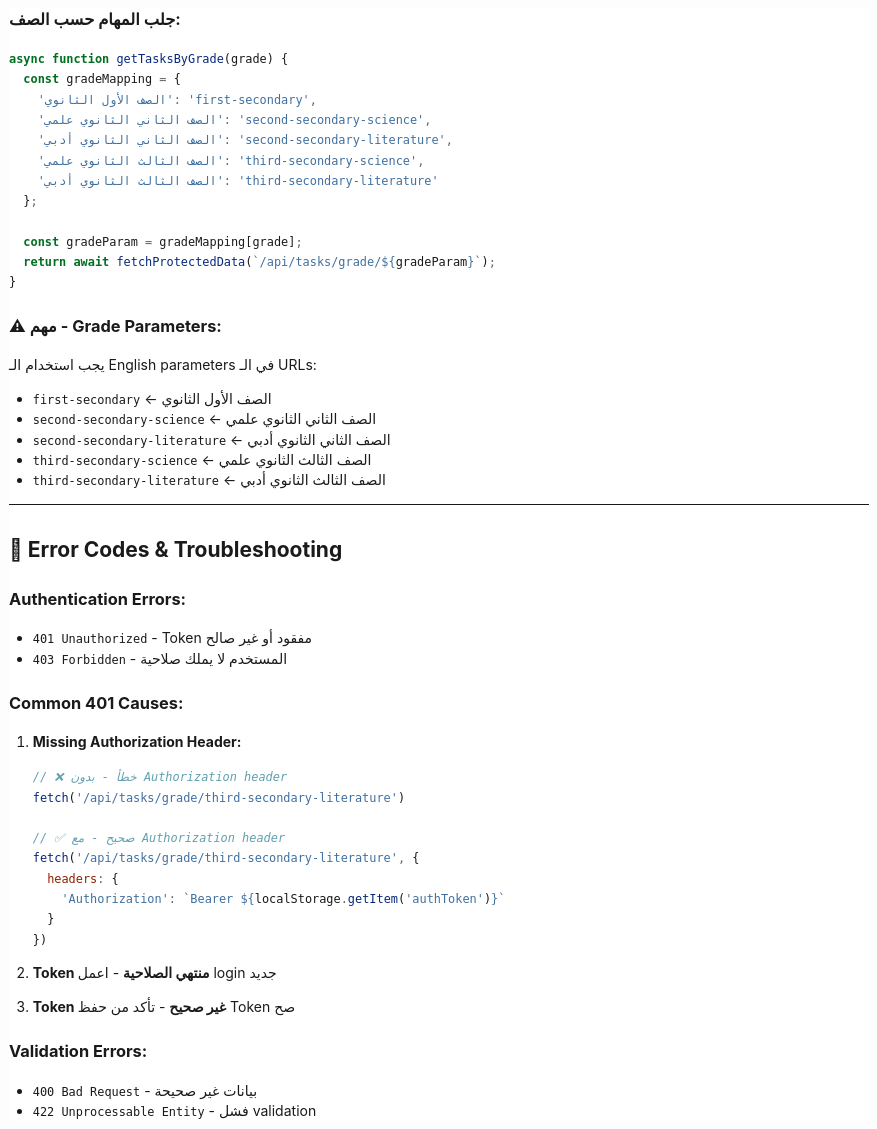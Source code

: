 
### جلب المهام حسب الصف:
```javascript
async function getTasksByGrade(grade) {
  const gradeMapping = {
    'الصف الأول الثانوي': 'first-secondary',
    'الصف الثاني الثانوي علمي': 'second-secondary-science',
    'الصف الثاني الثانوي أدبي': 'second-secondary-literature',
    'الصف الثالث الثانوي علمي': 'third-secondary-science',
    'الصف الثالث الثانوي أدبي': 'third-secondary-literature'
  };
  
  const gradeParam = gradeMapping[grade];
  return await fetchProtectedData(`/api/tasks/grade/${gradeParam}`);
}
```

### ⚠️ مهم - Grade Parameters:
يجب استخدام الـ English parameters في الـ URLs:
- `first-secondary` ← الصف الأول الثانوي
- `second-secondary-science` ← الصف الثاني الثانوي علمي  
- `second-secondary-literature` ← الصف الثاني الثانوي أدبي
- `third-secondary-science` ← الصف الثالث الثانوي علمي
- `third-secondary-literature` ← الصف الثالث الثانوي أدبي

---

## 🚨 Error Codes & Troubleshooting

### Authentication Errors:
- `401 Unauthorized` - Token مفقود أو غير صالح
- `403 Forbidden` - المستخدم لا يملك صلاحية

### Common 401 Causes:
1. **Missing Authorization Header:**
   ```javascript
   // ❌ خطأ - بدون Authorization header
   fetch('/api/tasks/grade/third-secondary-literature')
   
   // ✅ صحيح - مع Authorization header
   fetch('/api/tasks/grade/third-secondary-literature', {
     headers: {
       'Authorization': `Bearer ${localStorage.getItem('authToken')}`
     }
   })
   ```

2. **Token منتهي الصلاحية** - اعمل login جديد
3. **Token غير صحيح** - تأكد من حفظ Token صح

### Validation Errors:
- `400 Bad Request` - بيانات غير صحيحة
- `422 Unprocessable Entity` - فشل validation
